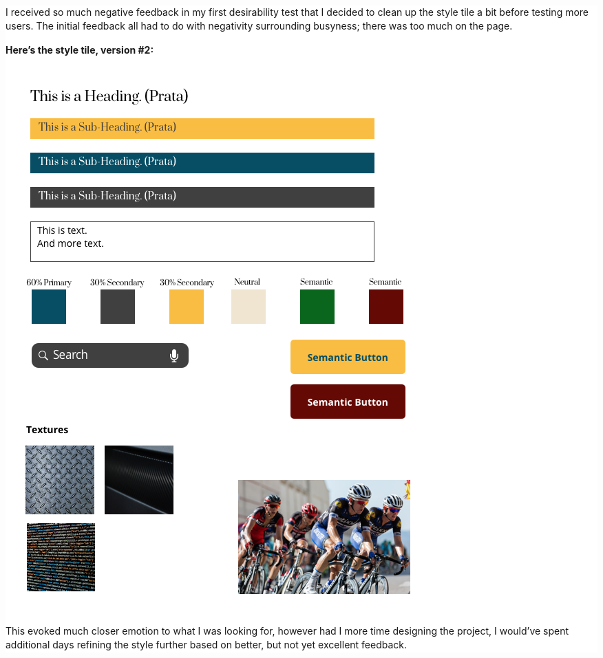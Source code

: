 
I received so much negative feedback in my first desirability test that I decided to clean up the style tile a bit before testing more users. The initial feedback all had to do with negativity surrounding busyness; there was too much on the page.

**Here’s the style tile, version #2:**

![img](2017-12-28-wellness.assets/1*A0YRyNHaHP5OhVxVnIs8_w.png)

This evoked much closer emotion to what I was looking for, however had I more time designing the project, I would’ve spent additional days refining the style further based on better, but not yet excellent feedback.
